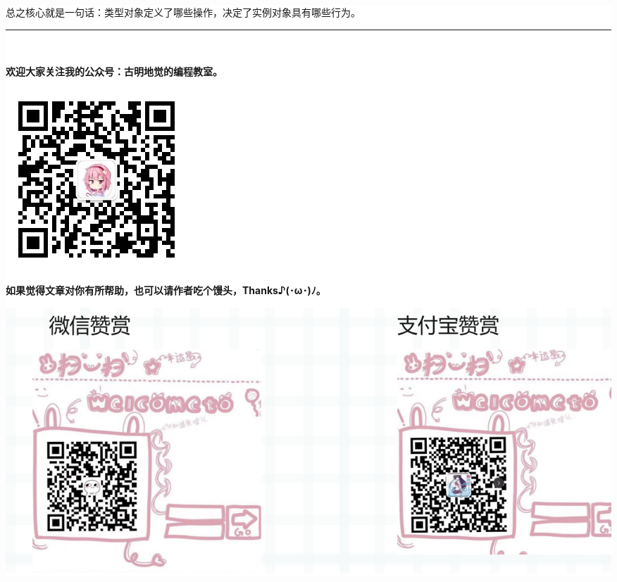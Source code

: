 ~~~python
~~~

总之核心就是一句话：类型对象定义了哪些操作，决定了实例对象具有哪些行为。

------

&nbsp;

**欢迎大家关注我的公众号：古明地觉的编程教室。**

![](./images/qrcode_for_gh.jpg)

**如果觉得文章对你有所帮助，也可以请作者吃个馒头，Thanks♪(･ω･)ﾉ。**

![](./images/supports.png)